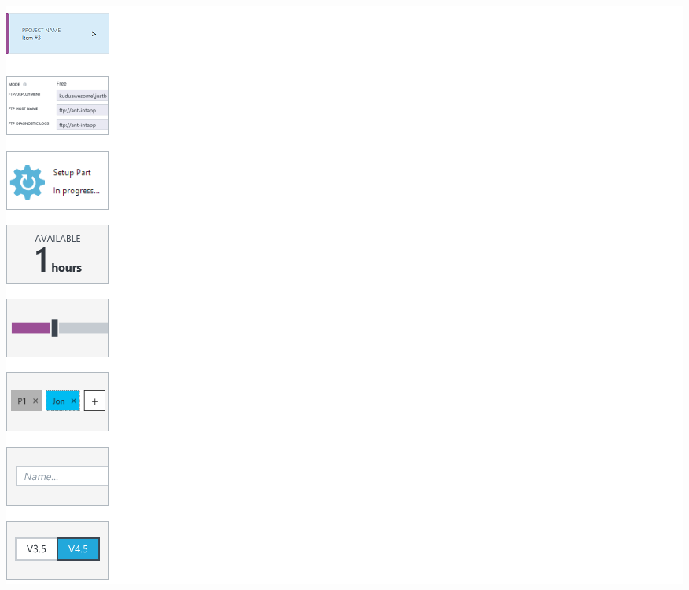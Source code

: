 
![alt-text](../media/portalfx-controls/selector.png "portalfx-controls/selector.png ")


![alt-text](../media/portalfx-controls/settings.png "portalfx-controls/settings.png ")


![alt-text](../media/portalfx-controls/setup.png "portalfx-controls/setup.png ")


![alt-text](../media/portalfx-controls/singleSetting.png "portalfx-controls/singleSetting.png ")


![alt-text](../media/portalfx-controls/slider.png "portalfx-controls/slider.png ")


![alt-text](../media/portalfx-controls/stringList.png "portalfx-controls/stringList.png ")


![alt-text](../media/portalfx-controls/textbox.png "portalfx-controls/textbox.png ")


![alt-text](../media/portalfx-controls/toggle.png "portalfx-controls/toggle.png ")
